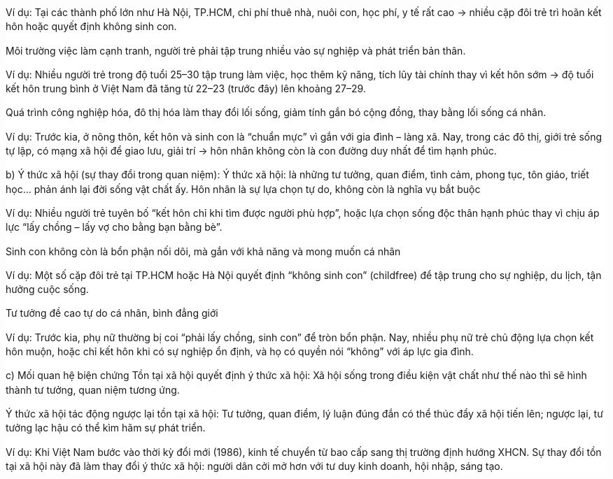 Ví dụ: Tại các thành phố lớn như Hà Nội, TP.HCM, chi phí thuê nhà, nuôi con, học phí, y tế rất cao → nhiều cặp đôi trẻ trì hoãn kết hôn hoặc quyết định không sinh con.



Môi trường việc làm cạnh tranh, người trẻ phải tập trung nhiều vào sự nghiệp và phát triển bản thân.


Ví dụ: Nhiều người trẻ trong độ tuổi 25–30 tập trung làm việc, học thêm kỹ năng, tích lũy tài chính thay vì kết hôn sớm → độ tuổi kết hôn trung bình ở Việt Nam đã tăng từ 22–23 (trước đây) lên khoảng 27–29.


Quá trình công nghiệp hóa, đô thị hóa làm thay đổi lối sống, giảm tính gắn bó cộng đồng, thay bằng lối sống cá nhân.


Ví dụ: Trước kia, ở nông thôn, kết hôn và sinh con là “chuẩn mực” vì gắn với gia đình – làng xã. Nay, trong các đô thị, giới trẻ sống tự lập, có mạng xã hội để giao lưu, giải trí → hôn nhân không còn là con đường duy nhất để tìm hạnh phúc.



b) Ý thức xã hội (sự thay đổi trong quan niệm): Ý thức xã hội: là những tư tưởng, quan điểm, tình cảm, phong tục, tôn giáo, triết học… phản ánh lại đời sống vật chất ấy.
Hôn nhân là sự lựa chọn tự do, không còn là nghĩa vụ bắt buộc


Ví dụ: Nhiều người trẻ tuyên bố “kết hôn chỉ khi tìm được người phù hợp”, hoặc lựa chọn sống độc thân hạnh phúc thay vì chịu áp lực “lấy chồng – lấy vợ cho bằng bạn bằng bè”.


Sinh con không còn là bổn phận nối dõi, mà gắn với khả năng và mong muốn cá nhân


Ví dụ: Một số cặp đôi trẻ tại TP.HCM hoặc Hà Nội quyết định “không sinh con” (childfree) để tập trung cho sự nghiệp, du lịch, tận hưởng cuộc sống.


Tư tưởng đề cao tự do cá nhân, bình đẳng giới


Ví dụ: Trước kia, phụ nữ thường bị coi “phải lấy chồng, sinh con” để tròn bổn phận. Nay, nhiều phụ nữ trẻ chủ động lựa chọn kết hôn muộn, hoặc chỉ kết hôn khi có sự nghiệp ổn định, và họ có quyền nói “không” với áp lực gia đình.




c) Mối quan hệ biện chứng
Tồn tại xã hội quyết định ý thức xã hội: Xã hội sống trong điều kiện vật chất như thế nào thì sẽ hình thành tư tưởng, quan niệm tương ứng.


Ý thức xã hội tác động ngược lại tồn tại xã hội: Tư tưởng, quan điểm, lý luận đúng đắn có thể thúc đẩy xã hội tiến lên; ngược lại, tư tưởng lạc hậu có thể kìm hãm sự phát triển.


Ví dụ:
Khi Việt Nam bước vào thời kỳ đổi mới (1986), kinh tế chuyển từ bao cấp sang thị trường định hướng XHCN. Sự thay đổi tồn tại xã hội này đã làm thay đổi ý thức xã hội: người dân cởi mở hơn với tư duy kinh doanh, hội nhập, sáng tạo.

